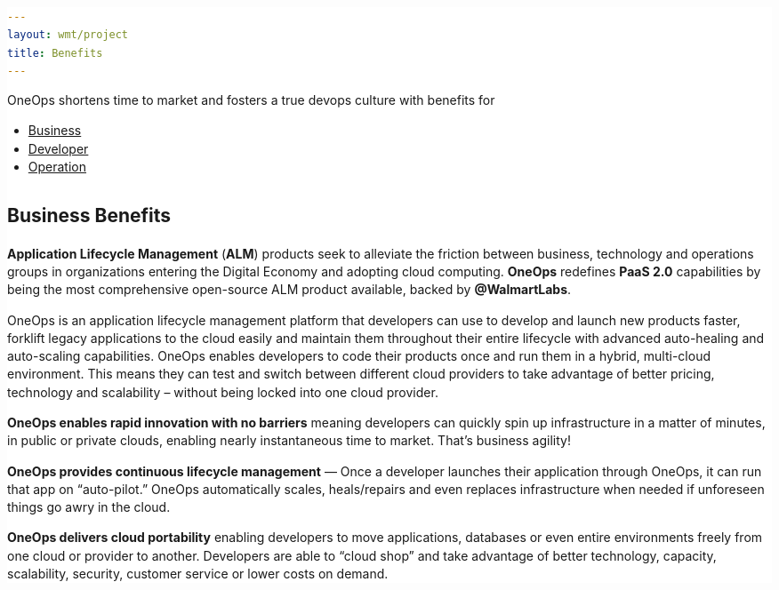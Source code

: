 ```yaml
---
layout: wmt/project
title: Benefits
---
```


OneOps shortens time to market and fosters a true devops culture with benefits
for 

- [Business](#business)
- [Developer](#developer)
- [Operation](#operation)


<a name="business"/>

## Business Benefits

__Application Lifecycle Management__ (__ALM__) products seek to alleviate the friction between business,
technology and operations groups in organizations entering the Digital Economy and adopting cloud
computing. __OneOps__ redefines __PaaS 2.0__ capabilities by being the most comprehensive open-source ALM product
available, backed by __@WalmartLabs__.

OneOps is an application lifecycle management platform that developers can use to develop and launch new products
faster, forklift legacy applications to the cloud easily and maintain them throughout their entire lifecycle with
advanced auto-healing and auto-scaling capabilities. OneOps enables developers to code their products once and run
them in a hybrid, multi-cloud environment. This means they can test and switch between different cloud providers
to take advantage of better pricing, technology and scalability – without being locked into one cloud provider.

__OneOps enables rapid innovation with no barriers__ meaning developers can quickly spin up infrastructure in a
matter of minutes, in public or private clouds, enabling nearly instantaneous time to market. That’s business
agility!

__OneOps provides continuous lifecycle management__ — Once a developer launches their application through OneOps,
it can run that app on “auto-pilot.” OneOps automatically scales, heals/repairs and even replaces infrastructure
when needed if unforeseen things go awry in the cloud.

__OneOps delivers cloud portability__ enabling developers to move applications, databases or even entire
environments freely from one cloud or provider to another. Developers are able to “cloud shop” and take advantage
of better technology, capacity, scalability, security, customer service or lower costs on demand.
